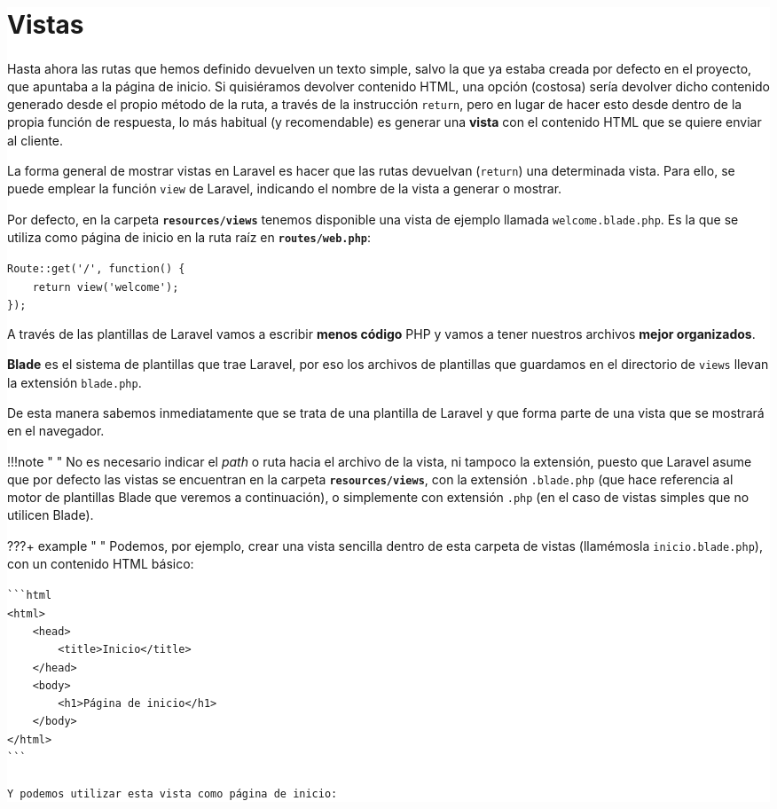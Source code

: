 # Vistas

Hasta ahora las rutas que hemos definido devuelven un texto simple, salvo la que ya estaba creada por defecto en el proyecto, que apuntaba a la página de inicio. Si quisiéramos devolver contenido HTML, una opción (costosa) sería devolver dicho contenido generado desde el propio método de la ruta, a través de la instrucción `return`, pero en lugar de hacer esto desde dentro de la propia función de respuesta, lo más habitual (y recomendable) es generar una **vista** con el contenido HTML que se quiere enviar al cliente.

La forma general de mostrar vistas en Laravel es hacer que las rutas devuelvan (`return`) una determinada vista. Para ello, se puede emplear la función `view` de Laravel, indicando el nombre de la vista a generar o mostrar.

Por defecto, en la carpeta **`resources/views`** tenemos disponible una vista de ejemplo llamada `welcome.blade.php`. Es la que se utiliza como página de inicio en la ruta raíz en **`routes/web.php`**:

```html
Route::get('/', function() {
    return view('welcome');
});
```

A través de las plantillas de Laravel vamos a escribir **menos código** PHP y vamos a tener nuestros archivos **mejor organizados**.

**Blade** es el sistema de plantillas que trae Laravel, por eso los archivos de plantillas que guardamos en el directorio de `views` llevan la extensión `blade.php`.

De esta manera sabemos inmediatamente que se trata de una plantilla de Laravel y que forma parte de una vista que se mostrará en el navegador.

!!!note " "
	No es necesario indicar el *path* o ruta hacia el archivo de la vista, ni tampoco la extensión, puesto que Laravel asume que por defecto las vistas se encuentran en la carpeta **`resources/views`**, con la extensión `.blade.php` (que hace referencia al motor de plantillas Blade que veremos a continuación), o simplemente con extensión `.php` (en el caso de vistas simples que no utilicen Blade).

???+ example " " 
	Podemos, por ejemplo, crear una vista sencilla dentro de esta carpeta de vistas (llamémosla `inicio.blade.php`), con un contenido HTML básico:
	
	```html
	<html>
	    <head>
	        <title>Inicio</title>
	    </head>
	    <body>
	        <h1>Página de inicio</h1>
	    </body>
	</html>
	```
	
	Y podemos utilizar esta vista como página de inicio:
	